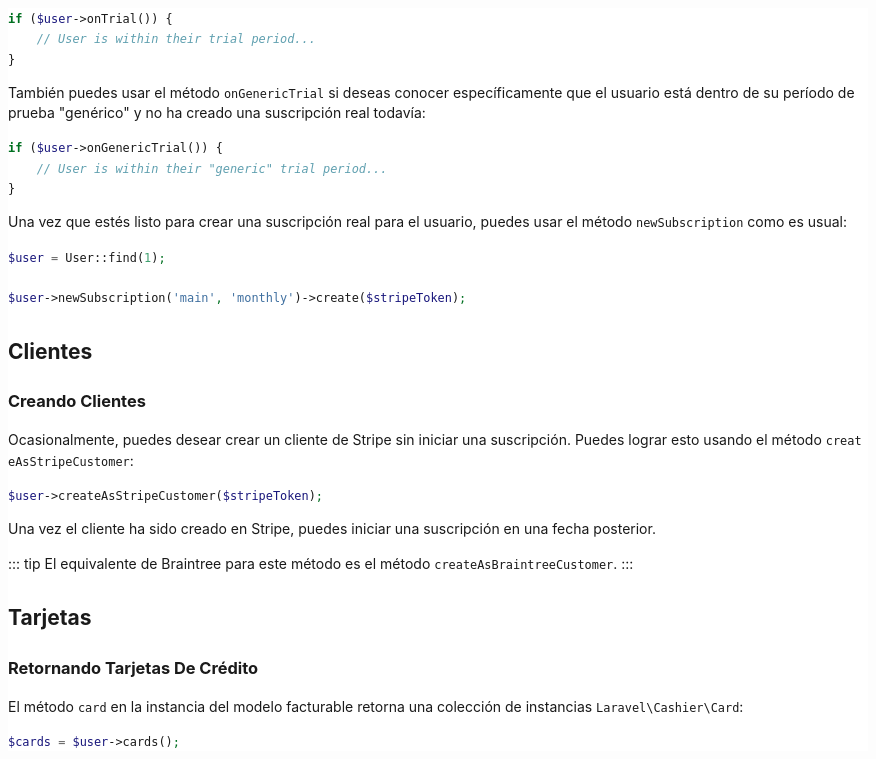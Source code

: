 ```php
if ($user->onTrial()) {
    // User is within their trial period...
}
```

También puedes usar el método `onGenericTrial` si deseas conocer específicamente que el usuario está dentro de su período de prueba "genérico" y no ha creado una suscripción real todavía:

```php
if ($user->onGenericTrial()) {
    // User is within their "generic" trial period...
}
```

Una vez que estés listo para crear una suscripción real para el usuario, puedes usar el método `newSubscription` como es usual:

```php
$user = User::find(1);

$user->newSubscription('main', 'monthly')->create($stripeToken);
```

<a name="customers"></a>
## Clientes

<a name="creating-customers"></a>
### Creando Clientes
    
Ocasionalmente, puedes desear crear un cliente de Stripe sin iniciar una suscripción. Puedes lograr esto usando el método `createAsStripeCustomer`:

```php
$user->createAsStripeCustomer($stripeToken);
```

Una vez el cliente ha sido creado en Stripe, puedes iniciar una suscripción en una fecha posterior.

::: tip
El equivalente de Braintree para este método es el método `createAsBraintreeCustomer`.
:::

<a name="cards"></a>
## Tarjetas

<a name="retrieving-credit-cards"></a>
### Retornando Tarjetas De Crédito

El método `card` en la instancia del modelo facturable retorna una colección de instancias `Laravel\Cashier\Card`:

```php
$cards = $user->cards();
```
